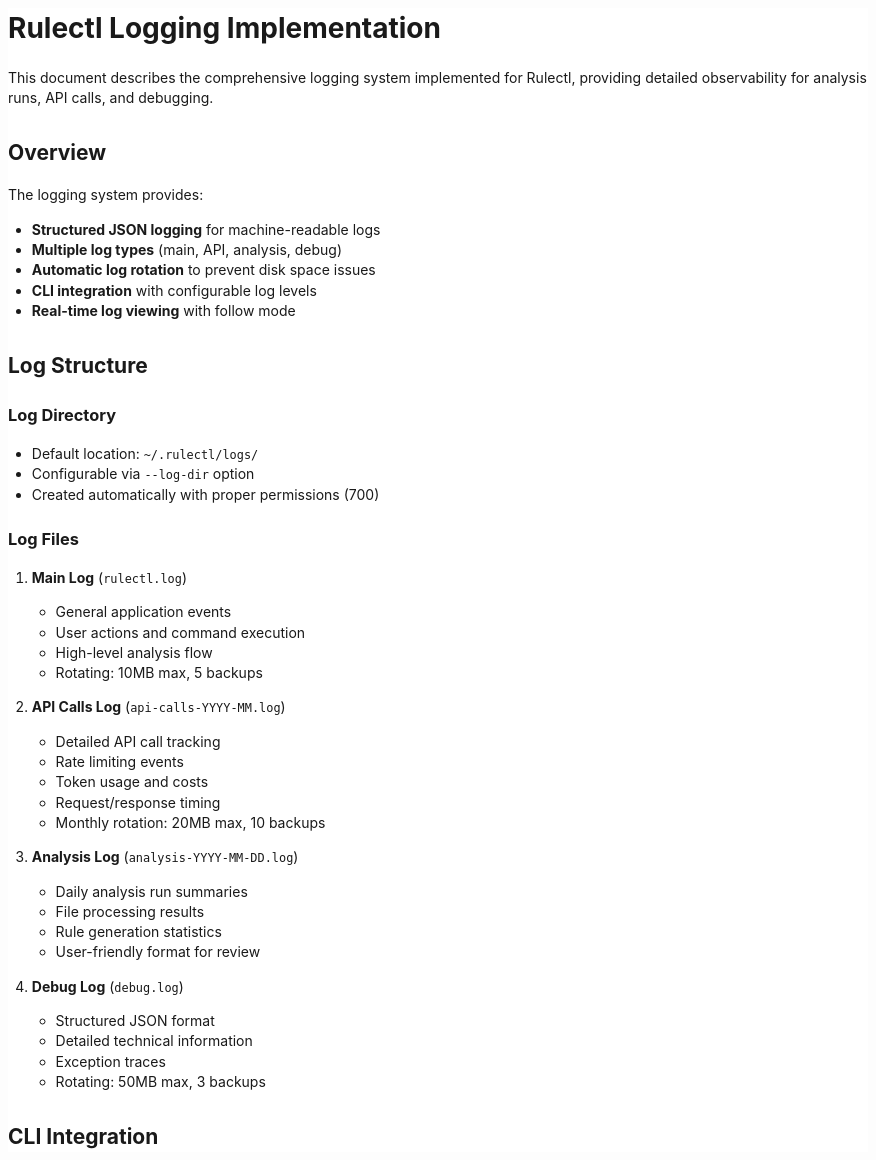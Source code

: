 # Rulectl Logging Implementation

This document describes the comprehensive logging system implemented for Rulectl, providing detailed observability for analysis runs, API calls, and debugging.

## Overview

The logging system provides:
- **Structured JSON logging** for machine-readable logs
- **Multiple log types** (main, API, analysis, debug)
- **Automatic log rotation** to prevent disk space issues
- **CLI integration** with configurable log levels
- **Real-time log viewing** with follow mode

## Log Structure

### Log Directory
- Default location: `~/.rulectl/logs/`
- Configurable via `--log-dir` option
- Created automatically with proper permissions (700)

### Log Files

1. **Main Log** (`rulectl.log`)
   - General application events
   - User actions and command execution
   - High-level analysis flow
   - Rotating: 10MB max, 5 backups

2. **API Calls Log** (`api-calls-YYYY-MM.log`)
   - Detailed API call tracking
   - Rate limiting events
   - Token usage and costs
   - Request/response timing
   - Monthly rotation: 20MB max, 10 backups

3. **Analysis Log** (`analysis-YYYY-MM-DD.log`)
   - Daily analysis run summaries
   - File processing results
   - Rule generation statistics
   - User-friendly format for review

4. **Debug Log** (`debug.log`)
   - Structured JSON format
   - Detailed technical information
   - Exception traces
   - Rotating: 50MB max, 3 backups

## CLI Integration
